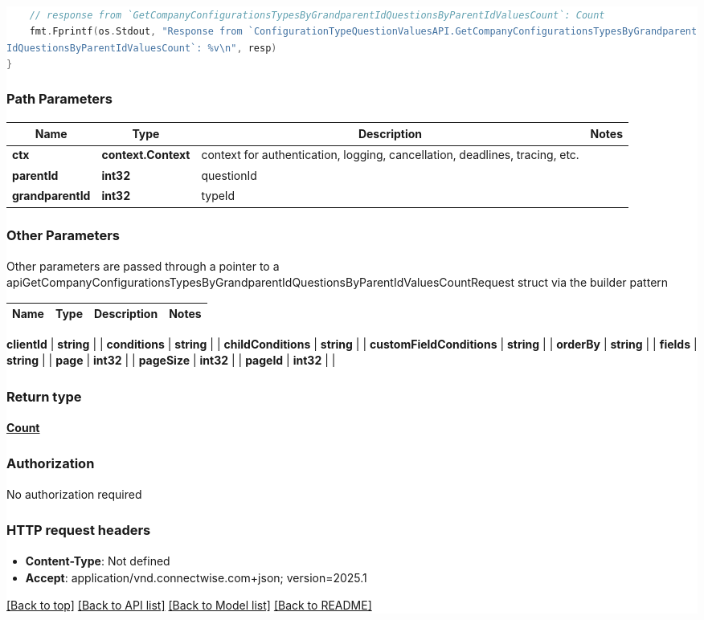 ```go
	// response from `GetCompanyConfigurationsTypesByGrandparentIdQuestionsByParentIdValuesCount`: Count
	fmt.Fprintf(os.Stdout, "Response from `ConfigurationTypeQuestionValuesAPI.GetCompanyConfigurationsTypesByGrandparentIdQuestionsByParentIdValuesCount`: %v\n", resp)
}
```

### Path Parameters


Name | Type | Description  | Notes
------------- | ------------- | ------------- | -------------
**ctx** | **context.Context** | context for authentication, logging, cancellation, deadlines, tracing, etc.
**parentId** | **int32** | questionId | 
**grandparentId** | **int32** | typeId | 

### Other Parameters

Other parameters are passed through a pointer to a apiGetCompanyConfigurationsTypesByGrandparentIdQuestionsByParentIdValuesCountRequest struct via the builder pattern


Name | Type | Description  | Notes
------------- | ------------- | ------------- | -------------


 **clientId** | **string** |  | 
 **conditions** | **string** |  | 
 **childConditions** | **string** |  | 
 **customFieldConditions** | **string** |  | 
 **orderBy** | **string** |  | 
 **fields** | **string** |  | 
 **page** | **int32** |  | 
 **pageSize** | **int32** |  | 
 **pageId** | **int32** |  | 

### Return type

[**Count**](Count.md)

### Authorization

No authorization required

### HTTP request headers

- **Content-Type**: Not defined
- **Accept**: application/vnd.connectwise.com+json; version=2025.1

[[Back to top]](#) [[Back to API list]](../README.md#documentation-for-api-endpoints)
[[Back to Model list]](../README.md#documentation-for-models)
[[Back to README]](../README.md)

